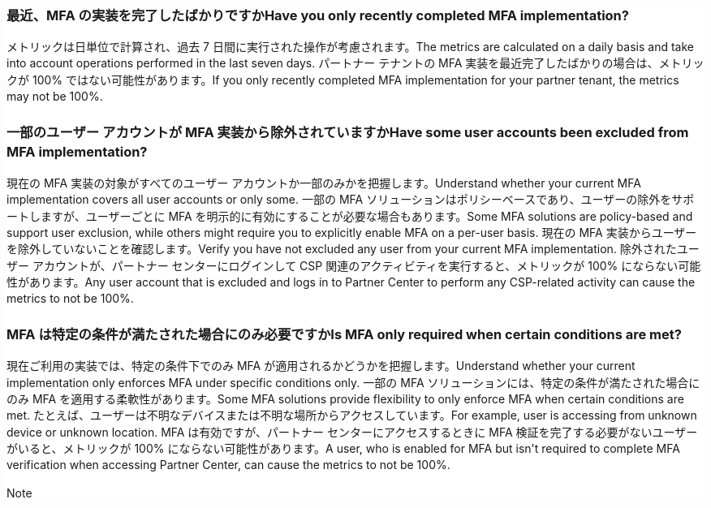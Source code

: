 ### <a name="have-you-only-recently-completed-mfa-implementation"></a><span data-ttu-id="be23e-180">最近、MFA の実装を完了したばかりですか</span><span class="sxs-lookup"><span data-stu-id="be23e-180">Have you only recently completed MFA implementation?</span></span>

<span data-ttu-id="be23e-181">メトリックは日単位で計算され、過去 7 日間に実行された操作が考慮されます。</span><span class="sxs-lookup"><span data-stu-id="be23e-181">The metrics are calculated on a daily basis and take into account operations performed in the last seven days.</span></span> <span data-ttu-id="be23e-182">パートナー テナントの MFA 実装を最近完了したばかりの場合は、メトリックが 100% ではない可能性があります。</span><span class="sxs-lookup"><span data-stu-id="be23e-182">If you only recently completed MFA implementation for your partner tenant, the metrics may not be 100%.</span></span>

### <a name="have-some-user-accounts-been-excluded-from-mfa-implementation"></a><span data-ttu-id="be23e-183">一部のユーザー アカウントが MFA 実装から除外されていますか</span><span class="sxs-lookup"><span data-stu-id="be23e-183">Have some user accounts been excluded from MFA implementation?</span></span>

<span data-ttu-id="be23e-184">現在の MFA 実装の対象がすべてのユーザー アカウントか一部のみかを把握します。</span><span class="sxs-lookup"><span data-stu-id="be23e-184">Understand whether your current MFA implementation covers all user accounts or only some.</span></span> <span data-ttu-id="be23e-185">一部の MFA ソリューションはポリシーベースであり、ユーザーの除外をサポートしますが、ユーザーごとに MFA を明示的に有効にすることが必要な場合もあります。</span><span class="sxs-lookup"><span data-stu-id="be23e-185">Some MFA solutions are policy-based and support user exclusion, while others might require you to explicitly enable MFA on a per-user basis.</span></span> <span data-ttu-id="be23e-186">現在の MFA 実装からユーザーを除外していないことを確認します。</span><span class="sxs-lookup"><span data-stu-id="be23e-186">Verify you have not excluded any user from your current MFA implementation.</span></span> <span data-ttu-id="be23e-187">除外されたユーザー アカウントが、パートナー センターにログインして CSP 関連のアクティビティを実行すると、メトリックが 100% にならない可能性があります。</span><span class="sxs-lookup"><span data-stu-id="be23e-187">Any user account that is excluded and logs in to Partner Center to perform any CSP-related activity can cause the metrics to not be 100%.</span></span>

### <a name="is-mfa-only-required-when-certain-conditions-are-met"></a><span data-ttu-id="be23e-188">MFA は特定の条件が満たされた場合にのみ必要ですか</span><span class="sxs-lookup"><span data-stu-id="be23e-188">Is MFA only required when certain conditions are met?</span></span>

<span data-ttu-id="be23e-189">現在ご利用の実装では、特定の条件下でのみ MFA が適用されるかどうかを把握します。</span><span class="sxs-lookup"><span data-stu-id="be23e-189">Understand whether your current implementation only enforces MFA under specific conditions only.</span></span> <span data-ttu-id="be23e-190">一部の MFA ソリューションには、特定の条件が満たされた場合にのみ MFA を適用する柔軟性があります。</span><span class="sxs-lookup"><span data-stu-id="be23e-190">Some MFA solutions provide flexibility to only enforce MFA when certain conditions are met.</span></span> <span data-ttu-id="be23e-191">たとえば、ユーザーは不明なデバイスまたは不明な場所からアクセスしています。</span><span class="sxs-lookup"><span data-stu-id="be23e-191">For example, user is accessing from unknown device or unknown location.</span></span> <span data-ttu-id="be23e-192">MFA は有効ですが、パートナー センターにアクセスするときに MFA 検証を完了する必要がないユーザーがいると、メトリックが 100% にならない可能性があります。</span><span class="sxs-lookup"><span data-stu-id="be23e-192">A user, who is enabled for MFA but isn't required to complete MFA verification when accessing Partner Center, can cause the metrics to not be 100%.</span></span>

>[!NOTE]